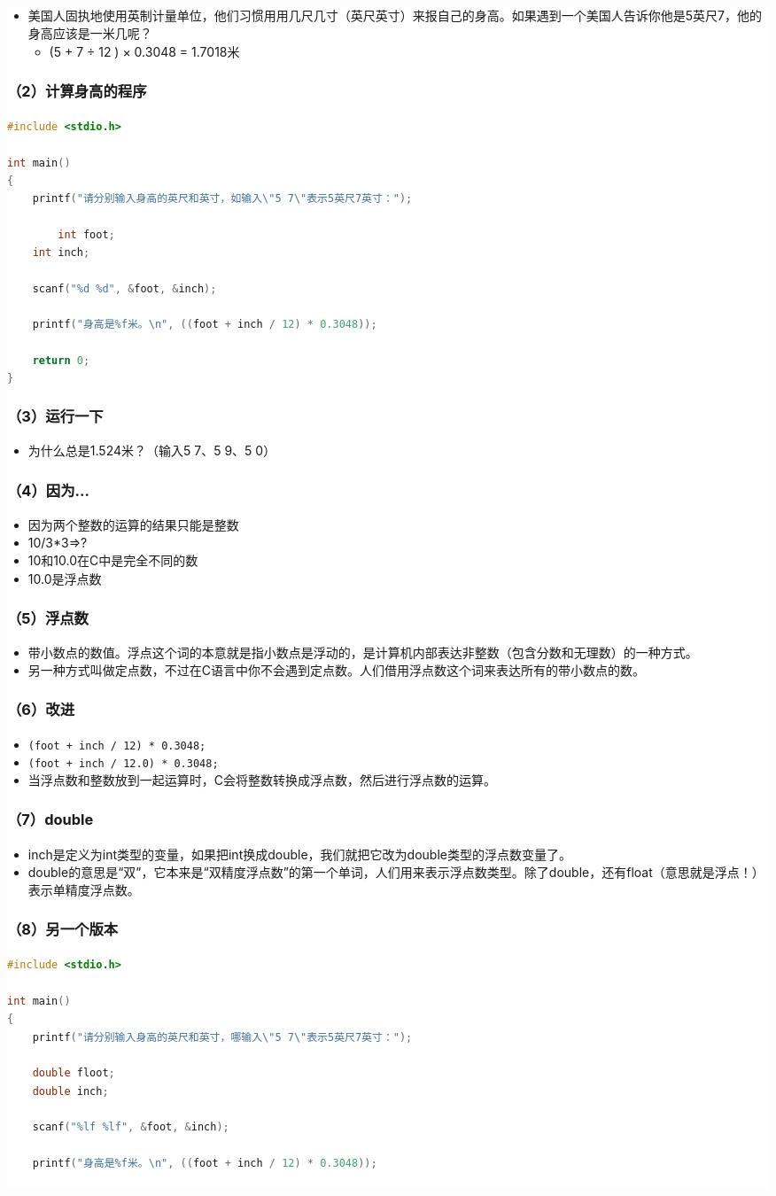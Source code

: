 - 美国⼈固执地使⽤英制计量单位，他们习惯⽤用⼏尺⼏寸（英尺英寸）来报⾃己的身高。如果遇到一个美国人告诉你他是5英尺7，他的⾝高应该是一⽶几呢？
  - (5 + 7 ÷ 12 ) × 0.3048 = 1.7018米

### （2）计算⾝高的程序

```c
#include <stdio.h>

int main()
{
  	printf("请分别输入身高的英尺和英寸，如输入\"5 7\"表示5英尺7英寸：");
           
		int foot;
    int inch;
    
    scanf("%d %d", &foot, &inch);
           
    printf("身高是%f米。\n", ((foot + inch / 12) * 0.3048));
    
  	return 0;
}
```

### （3）运⾏一下

- 为什么总是1.524米？（输入5 7、5 9、5 0）

### （4）因为...

-  因为两个整数的运算的结果只能是整数
  - 10/3*3=>?
  - 10和10.0在C中是完全不同的数
  - 10.0是浮点数

### （5）浮点数

- 带⼩数点的数值。浮点这个词的本意就是指⼩数点是浮动的，是计算机内部表达⾮整数（包含分数和⽆理数）的⼀种⽅式。
- 另一种⽅式叫做定点数，不过在C语言中你不会遇到定点数。⼈们借用浮点数这个词来表达所有的带小数点的数。

### （6）改进

- `(foot + inch / 12) * 0.3048;`
- `(foot + inch / 12.0) * 0.3048;`
- 当浮点数和整数放到⼀起运算时，C会将整数转换成浮点数，然后进行浮点数的运算。

### （7）double

- inch是定义为int类型的变量，如果把int换成double，我们就把它改为double类型的浮点数变量了。
- double的意思是“双”，它本来是“双精度浮点数”的第⼀个单词，⼈们用来表示浮点数类型。除了double，还有float（意思就是浮点！）表⽰单精度浮点数。

### （8）另⼀个版本

```c
#include <stdio.h>

int main()
{
  	printf("请分别输入身高的英尺和英寸，哪输入\"5 7\"表示5英尺7英寸：");
  
  	double floot;
  	double inch;
  
  	scanf("%lf %lf", &foot, &inch);
  
  	printf("身高是%f米。\n", ((foot + inch / 12) * 0.3048));
  
```